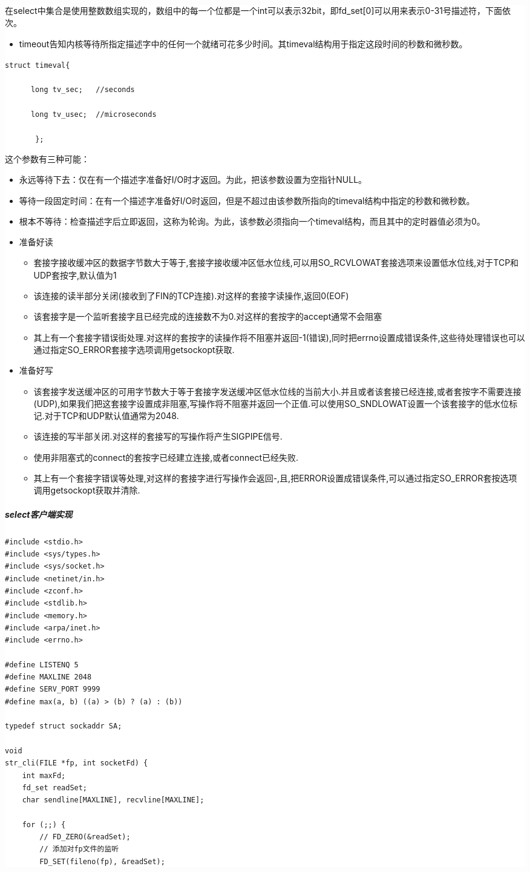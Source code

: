 ```

```
在select中集合是使用整数数组实现的，数组中的每一个位都是一个int可以表示32bit，即fd_set[0]可以用来表示0-31号描述符，下面依次。
* timeout告知内核等待所指定描述字中的任何一个就绪可花多少时间。其timeval结构用于指定这段时间的秒数和微秒数。
```
struct timeval{

      long tv_sec;   //seconds

      long tv_usec;  //microseconds

       };
```
这个参数有三种可能：

   * 永远等待下去：仅在有一个描述字准备好I/O时才返回。为此，把该参数设置为空指针NULL。
    
   * 等待一段固定时间：在有一个描述字准备好I/O时返回，但是不超过由该参数所指向的timeval结构中指定的秒数和微秒数。
    
   * 根本不等待：检查描述字后立即返回，这称为轮询。为此，该参数必须指向一个timeval结构，而且其中的定时器值必须为0。

* 准备好读
   * 套接字接收缓冲区的数据字节数大于等于,套接字接收缓冲区低水位线,可以用SO_RCVLOWAT套接选项来设置低水位线,对于TCP和UDP套按字,默认值为1

   * 该连接的读半部分关闭(接收到了FIN的TCP连接).对这样的套接字读操作,返回0(EOF)

   * 该套接字是一个监听套接字且已经完成的连接数不为0.对这样的套按字的accept通常不会阻塞

   * 其上有一个套接字错误街处理.对这样的套按字的读操作将不阻塞并返回-1(错误),同时把errno设置成错误条件,这些待处理错误也可以通过指定SO_ERROR套接字选项调用getsockopt获取.
   
* 准备好写
   * 该套接字发送缓冲区的可用字节数大于等于套接字发送缓冲区低水位线的当前大小.并且或者该套接已经连接,或者套按字不需要连接(UDP),如果我们把这套接字设置成非阻塞,写操作将不阻塞并返回一个正值.可以使用SO_SNDLOWAT设置一个该套接字的低水位标记.对于TCP和UDP默认值通常为2048.
   
   * 该连接的写半部关闭.对这样的套接写的写操作将产生SIGPIPE信号.
   
   * 使用非阻塞式的connect的套按字已经建立连接,或者connect已经失败.
   
   * 其上有一个套接字错误等处理,对这样的套接字进行写操作会返回-,且,把ERROR设置成错误条件,可以通过指定SO_ERROR套按选项调用getsockopt获取并清除.
##### select客户端实现
```
#include <stdio.h>
#include <sys/types.h>
#include <sys/socket.h>
#include <netinet/in.h>
#include <zconf.h>
#include <stdlib.h>
#include <memory.h>
#include <arpa/inet.h>
#include <errno.h>

#define LISTENQ 5
#define MAXLINE 2048
#define SERV_PORT 9999
#define max(a, b) ((a) > (b) ? (a) : (b))

typedef struct sockaddr SA;

void
str_cli(FILE *fp, int socketFd) {
    int maxFd;
    fd_set readSet;
    char sendline[MAXLINE], recvline[MAXLINE];

    for (;;) {
        // FD_ZERO(&readSet);
        // 添加对fp文件的监听
        FD_SET(fileno(fp), &readSet);
```